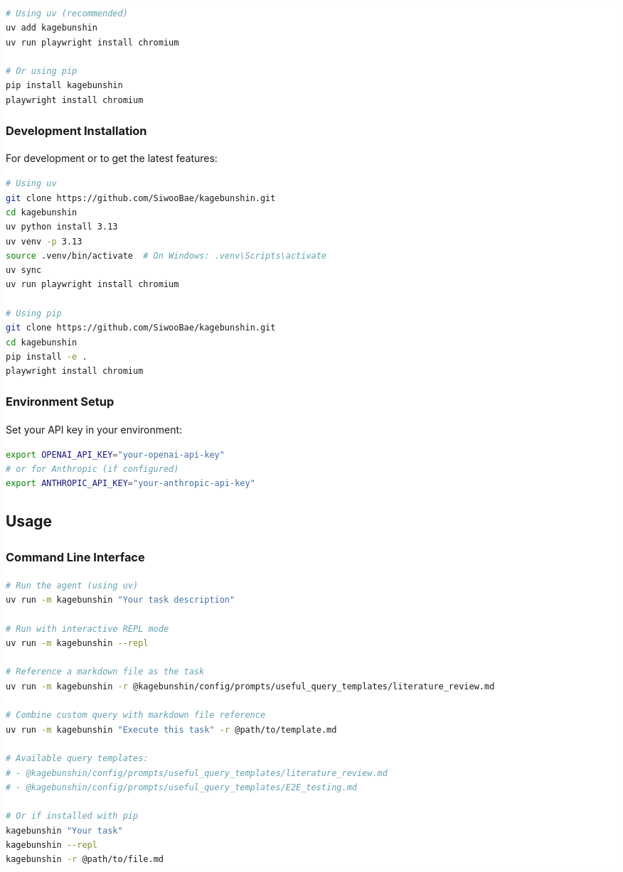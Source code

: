 ```bash
# Using uv (recommended)
uv add kagebunshin
uv run playwright install chromium

# Or using pip
pip install kagebunshin
playwright install chromium
```

### Development Installation

For development or to get the latest features:

```bash
# Using uv
git clone https://github.com/SiwooBae/kagebunshin.git
cd kagebunshin
uv python install 3.13
uv venv -p 3.13
source .venv/bin/activate  # On Windows: .venv\Scripts\activate
uv sync
uv run playwright install chromium

# Using pip
git clone https://github.com/SiwooBae/kagebunshin.git
cd kagebunshin
pip install -e .
playwright install chromium
```

### Environment Setup

Set your API key in your environment:
```bash
export OPENAI_API_KEY="your-openai-api-key"
# or for Anthropic (if configured)
export ANTHROPIC_API_KEY="your-anthropic-api-key"
```

## Usage

### Command Line Interface

```bash
# Run the agent (using uv)
uv run -m kagebunshin "Your task description"

# Run with interactive REPL mode
uv run -m kagebunshin --repl

# Reference a markdown file as the task
uv run -m kagebunshin -r @kagebunshin/config/prompts/useful_query_templates/literature_review.md

# Combine custom query with markdown file reference
uv run -m kagebunshin "Execute this task" -r @path/to/template.md

# Available query templates:
# - @kagebunshin/config/prompts/useful_query_templates/literature_review.md
# - @kagebunshin/config/prompts/useful_query_templates/E2E_testing.md

# Or if installed with pip
kagebunshin "Your task"
kagebunshin --repl
kagebunshin -r @path/to/file.md
```